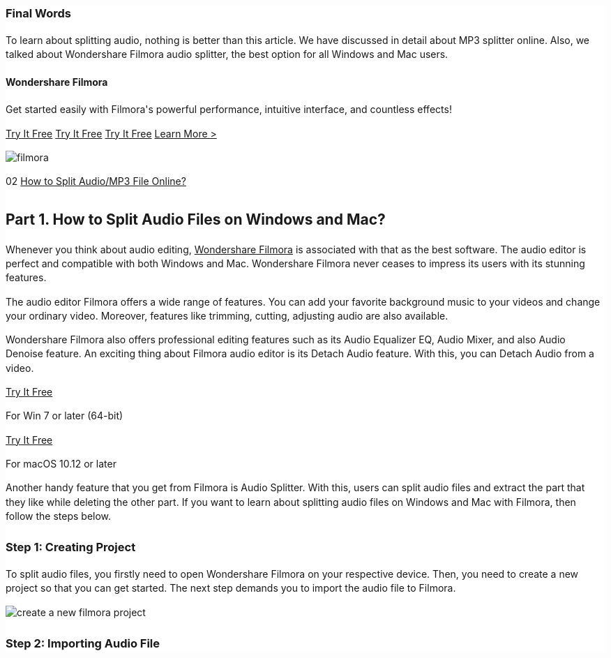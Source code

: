 ### Final Words

To learn about splitting audio, nothing is better than this article. We have discussed in detail about MP3 splitter online. Also, we talked about Wondershare Filmora audio splitter, the best option for all Windows and Mac users.

#### Wondershare Filmora

Get started easily with Filmora's powerful performance, intuitive interface, and countless effects!

[Try It Free](https://tools.techidaily.com/wondershare/filmora/download/) [Try It Free](https://tools.techidaily.com/wondershare/filmora/download/) [Try It Free](https://tools.techidaily.com/wondershare/filmora/download/) [Learn More >](https://tools.techidaily.com/wondershare/filmora/download/)

![filmora](https://images.wondershare.com/filmora/banner/filmora-latest-product-box-right-side.png)

02 [How to Split Audio/MP3 File Online?](#part2)

## Part 1\. How to Split Audio Files on Windows and Mac?

Whenever you think about audio editing, [Wondershare Filmora](https://tools.techidaily.com/wondershare/filmora/download/) is associated with that as the best software. The audio editor is perfect and compatible with both Windows and Mac. Wondershare Filmora never ceases to impress its users with its stunning features.

The audio editor Filmora offers a wide range of features. You can add your favorite background music to your videos and change your ordinary video. Moreover, features like trimming, cutting, adjusting audio are also available.

Wondershare Filmora also offers professional editing features such as its Audio Equalizer EQ, Audio Mixer, and also Audio Denoise feature. An exciting thing about Filmora audio editor is its Detach Audio feature. With this, you can Detach Audio from a video.

[Try It Free](https://tools.techidaily.com/wondershare/filmora/download/)

For Win 7 or later (64-bit)

[Try It Free](https://tools.techidaily.com/wondershare/filmora/download/)

For macOS 10.12 or later

Another handy feature that you get from Filmora is Audio Splitter. With this, users can split audio files and extract the part that they like while deleting the other part. If you want to learn about splitting audio files on Windows and Mac with Filmora, then follow the steps below.

### Step 1: Creating Project

To split audio files, you firstly need to open Wondershare Filmora on your respective device. Then, you need to create a new project so that you can get started. The next step demands you to import the audio file to Filmora.

![create a new filmora project](https://images.wondershare.com/filmora/article-images/2022/split-audio-1.jpg)

### Step 2: Importing Audio File
